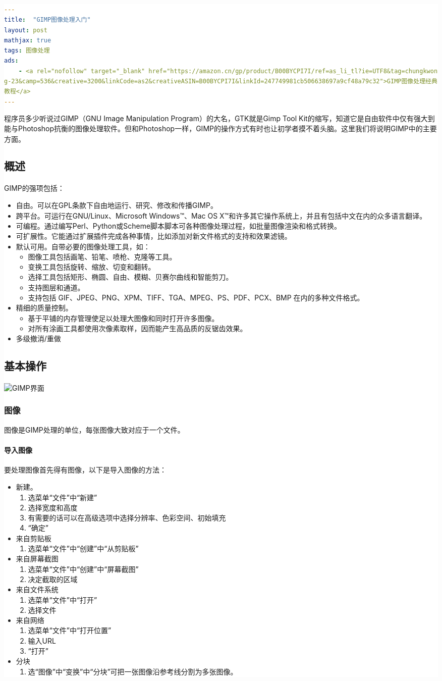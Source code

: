 ```yaml
---
title:  "GIMP图像处理入门"
layout: post
mathjax: true
tags: 图像处理
ads:
    - <a rel="nofollow" target="_blank" href="https://amazon.cn/gp/product/B00BYCPI7I/ref=as_li_tl?ie=UTF8&tag=chungkwong-23&camp=536&creative=3200&linkCode=as2&creativeASIN=B00BYCPI7I&linkId=247749981cb506638697a9cf48a79c32">GIMP图像处理经典教程</a>
---
```


程序员多少听说过GIMP（GNU Image Manipulation Program）的大名，GTK就是Gimp Tool Kit的缩写，知道它是自由软件中仅有强大到能与Photoshop抗衡的图像处理软件。但和Photoshop一样，GIMP的操作方式有时也让初学者摸不着头脑。这里我们将说明GIMP中的主要方面。

## 概述

GIMP的强项包括：
- 自由。可以在GPL条款下自由地运行、研究、修改和传播GIMP。
- 跨平台。可运行在GNU/Linux、Microsoft Windows™、Mac OS X™和许多其它操作系统上，并且有包括中文在内的众多语言翻译。
- 可编程。通过编写Perl、Python或Scheme脚本脚本可各种图像处理过程，如批量图像渲染和格式转换。
- 可扩展性。它能通过扩展插件完成各种事情，比如添加对新文件格式的支持和效果滤镜。
- 默认可用。自带必要的图像处理工具，如：
    - 图像工具包括画笔、铅笔、喷枪、克隆等工具。
    - 变换工具包括旋转、缩放、切变和翻转。
    - 选择工具包括矩形、椭圆、自由、模糊、贝赛尔曲线和智能剪刀。
    - 支持图层和通道。
    - 支持包括 GIF、JPEG、PNG、XPM、TIFF、TGA、MPEG、PS、PDF、PCX、BMP 在内的多种文件格式。
- 精细的质量控制。
    - 基于平铺的内存管理使足以处理大图像和同时打开许多图像。
    - 对所有涂画工具都使用次像素取样，因而能产生高品质的反锯齿效果。
- 多级撤消/重做

## 基本操作

![GIMP界面](/image/gimp_thumb/screenshot.png)

### 图像

图像是GIMP处理的单位，每张图像大致对应于一个文件。

#### 导入图像

要处理图像首先得有图像，以下是导入图像的方法：
- 新建。
    1. 选菜单“文件”中“新建”
    2. 选择宽度和高度
    3. 有需要的话可以在高级选项中选择分辨率、色彩空间、初始填充
    4. “确定”
- 来自剪贴板
    1. 选菜单“文件”中“创建”中“从剪贴板”
- 来自屏幕截图
    1. 选菜单“文件”中“创建”中“屏幕截图”
    2. 决定截取的区域
- 来自文件系统
    1. 选菜单“文件”中“打开”
    2. 选择文件
- 来自网络
    1. 选菜单“文件”中“打开位置”
    2. 输入URL
    3. “打开”
- 分块
    1. 选“图像”中“变换”中“分块”可把一张图像沿参考线分割为多张图像。